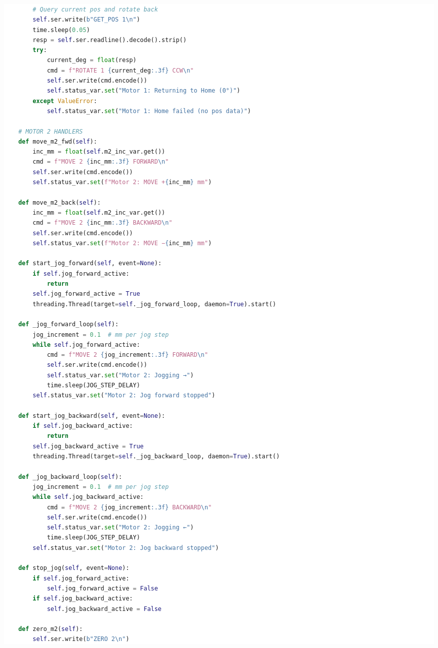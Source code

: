 ```python
        # Query current pos and rotate back
        self.ser.write(b"GET_POS 1\n")
        time.sleep(0.05)
        resp = self.ser.readline().decode().strip()
        try:
            current_deg = float(resp)
            cmd = f"ROTATE 1 {current_deg:.3f} CCW\n"
            self.ser.write(cmd.encode())
            self.status_var.set("Motor 1: Returning to Home (0°)")
        except ValueError:
            self.status_var.set("Motor 1: Home failed (no pos data)")

    # MOTOR 2 HANDLERS
    def move_m2_fwd(self):
        inc_mm = float(self.m2_inc_var.get())
        cmd = f"MOVE 2 {inc_mm:.3f} FORWARD\n"
        self.ser.write(cmd.encode())
        self.status_var.set(f"Motor 2: MOVE +{inc_mm} mm")

    def move_m2_back(self):
        inc_mm = float(self.m2_inc_var.get())
        cmd = f"MOVE 2 {inc_mm:.3f} BACKWARD\n"
        self.ser.write(cmd.encode())
        self.status_var.set(f"Motor 2: MOVE −{inc_mm} mm")

    def start_jog_forward(self, event=None):
        if self.jog_forward_active:
            return
        self.jog_forward_active = True
        threading.Thread(target=self._jog_forward_loop, daemon=True).start()

    def _jog_forward_loop(self):
        jog_increment = 0.1  # mm per jog step
        while self.jog_forward_active:
            cmd = f"MOVE 2 {jog_increment:.3f} FORWARD\n"
            self.ser.write(cmd.encode())
            self.status_var.set("Motor 2: Jogging →")
            time.sleep(JOG_STEP_DELAY)
        self.status_var.set("Motor 2: Jog forward stopped")

    def start_jog_backward(self, event=None):
        if self.jog_backward_active:
            return
        self.jog_backward_active = True
        threading.Thread(target=self._jog_backward_loop, daemon=True).start()

    def _jog_backward_loop(self):
        jog_increment = 0.1  # mm per jog step
        while self.jog_backward_active:
            cmd = f"MOVE 2 {jog_increment:.3f} BACKWARD\n"
            self.ser.write(cmd.encode())
            self.status_var.set("Motor 2: Jogging ←")
            time.sleep(JOG_STEP_DELAY)
        self.status_var.set("Motor 2: Jog backward stopped")

    def stop_jog(self, event=None):
        if self.jog_forward_active:
            self.jog_forward_active = False
        if self.jog_backward_active:
            self.jog_backward_active = False

    def zero_m2(self):
        self.ser.write(b"ZERO 2\n")
```